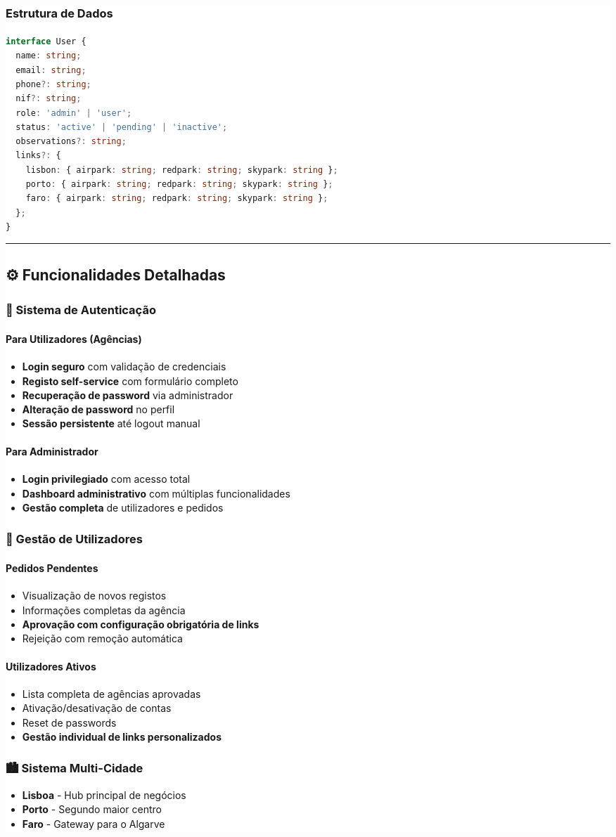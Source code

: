 ### **Estrutura de Dados**
```typescript
interface User {
  name: string;
  email: string;
  phone?: string;
  nif?: string;
  role: 'admin' | 'user';
  status: 'active' | 'pending' | 'inactive';
  observations?: string;
  links?: {
    lisbon: { airpark: string; redpark: string; skypark: string };
    porto: { airpark: string; redpark: string; skypark: string };
    faro: { airpark: string; redpark: string; skypark: string };
  };
}
```

---

## ⚙️ Funcionalidades Detalhadas

### **👤 Sistema de Autenticação**

#### **Para Utilizadores (Agências)**
- **Login seguro** com validação de credenciais
- **Registo self-service** com formulário completo
- **Recuperação de password** via administrador
- **Alteração de password** no perfil
- **Sessão persistente** até logout manual

#### **Para Administrador**
- **Login privilegiado** com acesso total
- **Dashboard administrativo** com múltiplas funcionalidades
- **Gestão completa** de utilizadores e pedidos

### **🏢 Gestão de Utilizadores**

#### **Pedidos Pendentes**
- Visualização de novos registos
- Informações completas da agência
- **Aprovação com configuração obrigatória de links**
- Rejeição com remoção automática

#### **Utilizadores Ativos**
- Lista completa de agências aprovadas
- Ativação/desativação de contas
- Reset de passwords
- **Gestão individual de links personalizados**

### **🏙️ Sistema Multi-Cidade**
- **Lisboa** - Hub principal de negócios
- **Porto** - Segundo maior centro
- **Faro** - Gateway para o Algarve
